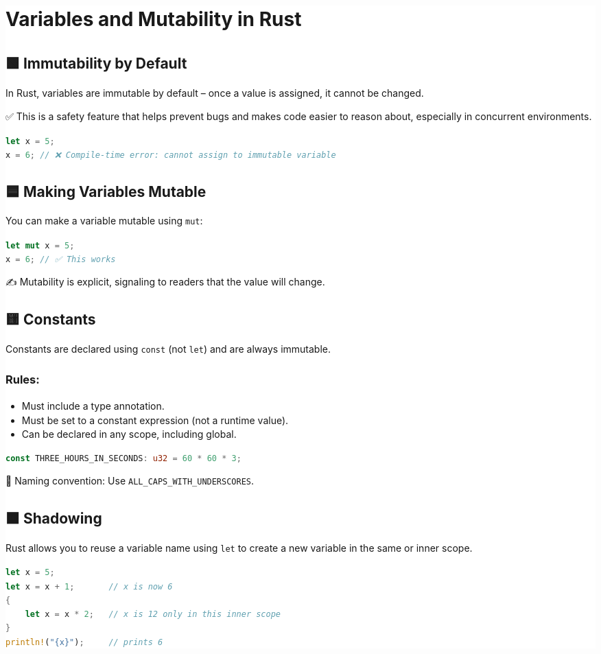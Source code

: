 # Variables and Mutability in Rust

## 🟩 Immutability by Default

In Rust, variables are immutable by default – once a value is assigned, it cannot be changed.

✅ This is a safety feature that helps prevent bugs and makes code easier to reason about, especially in concurrent environments.

```rust
let x = 5;
x = 6; // ❌ Compile-time error: cannot assign to immutable variable
```

## 🟦 Making Variables Mutable

You can make a variable mutable using `mut`:

```rust
let mut x = 5;
x = 6; // ✅ This works
```

✍️ Mutability is explicit, signaling to readers that the value will change.

## 🟨 Constants

Constants are declared using `const` (not `let`) and are always immutable.

### Rules:
- Must include a type annotation.
- Must be set to a constant expression (not a runtime value).
- Can be declared in any scope, including global.

```rust
const THREE_HOURS_IN_SECONDS: u32 = 60 * 60 * 3;
```

🧠 Naming convention: Use `ALL_CAPS_WITH_UNDERSCORES`.

## 🟧 Shadowing

Rust allows you to reuse a variable name using `let` to create a new variable in the same or inner scope.

```rust
let x = 5;
let x = x + 1;       // x is now 6
{
    let x = x * 2;   // x is 12 only in this inner scope
}
println!("{x}");     // prints 6
```
